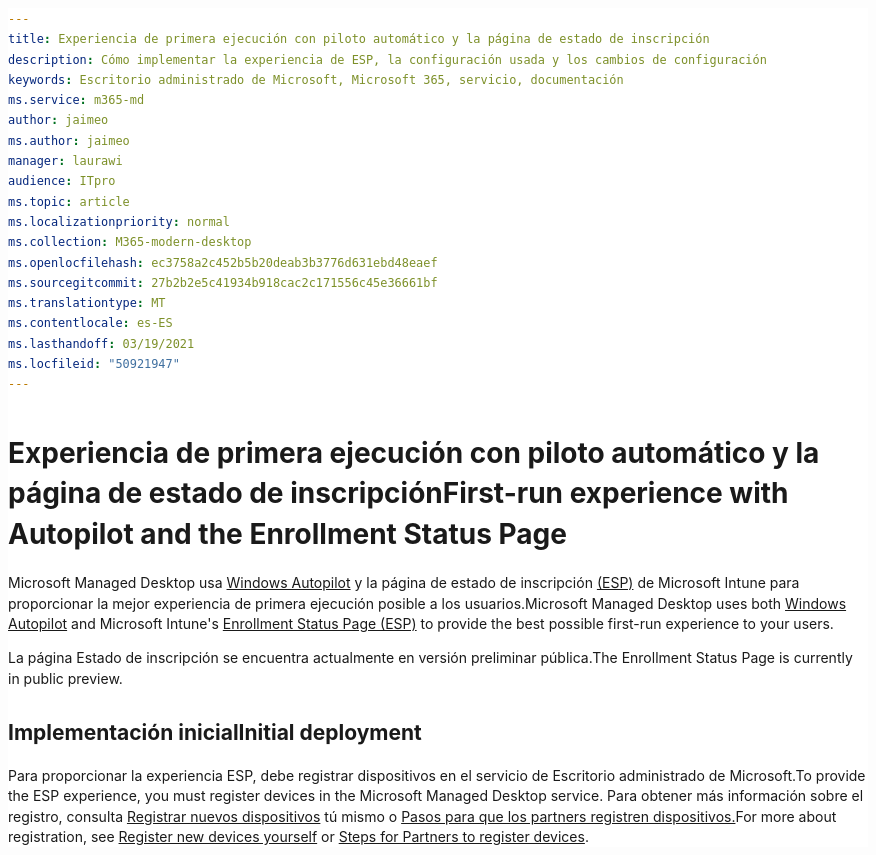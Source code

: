 ```yaml
---
title: Experiencia de primera ejecución con piloto automático y la página de estado de inscripción
description: Cómo implementar la experiencia de ESP, la configuración usada y los cambios de configuración
keywords: Escritorio administrado de Microsoft, Microsoft 365, servicio, documentación
ms.service: m365-md
author: jaimeo
ms.author: jaimeo
manager: laurawi
audience: ITpro
ms.topic: article
ms.localizationpriority: normal
ms.collection: M365-modern-desktop
ms.openlocfilehash: ec3758a2c452b5b20deab3b3776d631ebd48eaef
ms.sourcegitcommit: 27b2b2e5c41934b918cac2c171556c45e36661bf
ms.translationtype: MT
ms.contentlocale: es-ES
ms.lasthandoff: 03/19/2021
ms.locfileid: "50921947"
---
```

# <a name="first-run-experience-with-autopilot-and-the-enrollment-status-page"></a><span data-ttu-id="6ee6c-104">Experiencia de primera ejecución con piloto automático y la página de estado de inscripción</span><span class="sxs-lookup"><span data-stu-id="6ee6c-104">First-run experience with Autopilot and the Enrollment Status Page</span></span>

<span data-ttu-id="6ee6c-105">Microsoft Managed Desktop usa [Windows Autopilot](/windows/deployment/windows-autopilot/windows-autopilot) y la página de estado de inscripción [(ESP)](/windows/deployment/windows-autopilot/enrollment-status) de Microsoft Intune para proporcionar la mejor experiencia de primera ejecución posible a los usuarios.</span><span class="sxs-lookup"><span data-stu-id="6ee6c-105">Microsoft Managed Desktop uses both [Windows Autopilot](/windows/deployment/windows-autopilot/windows-autopilot) and Microsoft Intune's [Enrollment Status Page (ESP)](/windows/deployment/windows-autopilot/enrollment-status) to provide the best possible first-run experience to your users.</span></span>

<span data-ttu-id="6ee6c-106">La página Estado de inscripción se encuentra actualmente en versión preliminar pública.</span><span class="sxs-lookup"><span data-stu-id="6ee6c-106">The Enrollment Status Page is currently in public preview.</span></span>

## <a name="initial-deployment"></a><span data-ttu-id="6ee6c-107">Implementación inicial</span><span class="sxs-lookup"><span data-stu-id="6ee6c-107">Initial deployment</span></span>

<span data-ttu-id="6ee6c-108">Para proporcionar la experiencia ESP, debe registrar dispositivos en el servicio de Escritorio administrado de Microsoft.</span><span class="sxs-lookup"><span data-stu-id="6ee6c-108">To provide the ESP experience, you must register devices in the Microsoft Managed Desktop service.</span></span> <span data-ttu-id="6ee6c-109">Para obtener más información sobre el registro, consulta [Registrar nuevos dispositivos](../get-started/register-devices-self.md) tú mismo o [Pasos para que los partners registren dispositivos.](../get-started/register-devices-partner.md)</span><span class="sxs-lookup"><span data-stu-id="6ee6c-109">For more about registration, see [Register new devices yourself](../get-started/register-devices-self.md) or [Steps for Partners to register devices](../get-started/register-devices-partner.md).</span></span>
